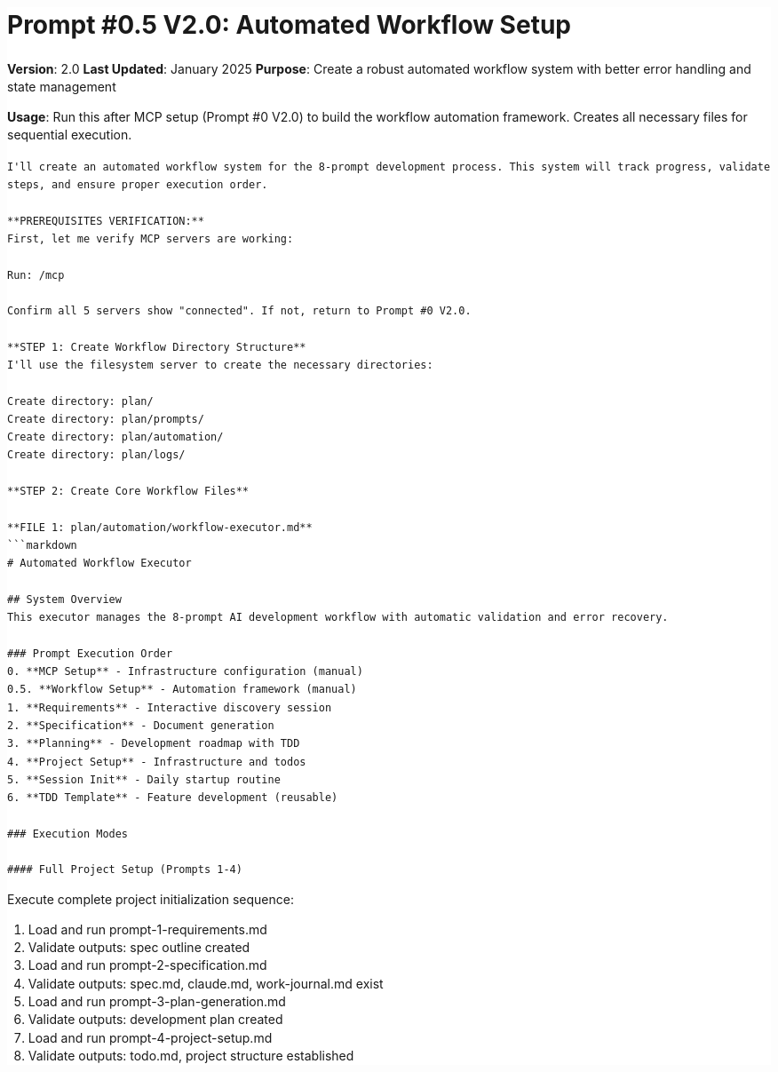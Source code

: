 # Prompt #0.5 V2.0: Automated Workflow Setup

**Version**: 2.0
**Last Updated**: January 2025
**Purpose**: Create a robust automated workflow system with better error handling and state management

**Usage**: Run this after MCP setup (Prompt #0 V2.0) to build the workflow automation framework. Creates all necessary files for sequential execution.

```
I'll create an automated workflow system for the 8-prompt development process. This system will track progress, validate steps, and ensure proper execution order.

**PREREQUISITES VERIFICATION:**
First, let me verify MCP servers are working:

Run: /mcp

Confirm all 5 servers show "connected". If not, return to Prompt #0 V2.0.

**STEP 1: Create Workflow Directory Structure**
I'll use the filesystem server to create the necessary directories:

Create directory: plan/
Create directory: plan/prompts/
Create directory: plan/automation/
Create directory: plan/logs/

**STEP 2: Create Core Workflow Files**

**FILE 1: plan/automation/workflow-executor.md**
```markdown
# Automated Workflow Executor

## System Overview
This executor manages the 8-prompt AI development workflow with automatic validation and error recovery.

### Prompt Execution Order
0. **MCP Setup** - Infrastructure configuration (manual)
0.5. **Workflow Setup** - Automation framework (manual)
1. **Requirements** - Interactive discovery session
2. **Specification** - Document generation
3. **Planning** - Development roadmap with TDD
4. **Project Setup** - Infrastructure and todos
5. **Session Init** - Daily startup routine
6. **TDD Template** - Feature development (reusable)

### Execution Modes

#### Full Project Setup (Prompts 1-4)
```
Execute complete project initialization sequence:
1. Load and run prompt-1-requirements.md
2. Validate outputs: spec outline created
3. Load and run prompt-2-specification.md  
4. Validate outputs: spec.md, claude.md, work-journal.md exist
5. Load and run prompt-3-plan-generation.md
6. Validate outputs: development plan created
7. Load and run prompt-4-project-setup.md
8. Validate outputs: todo.md, project structure established
```

```